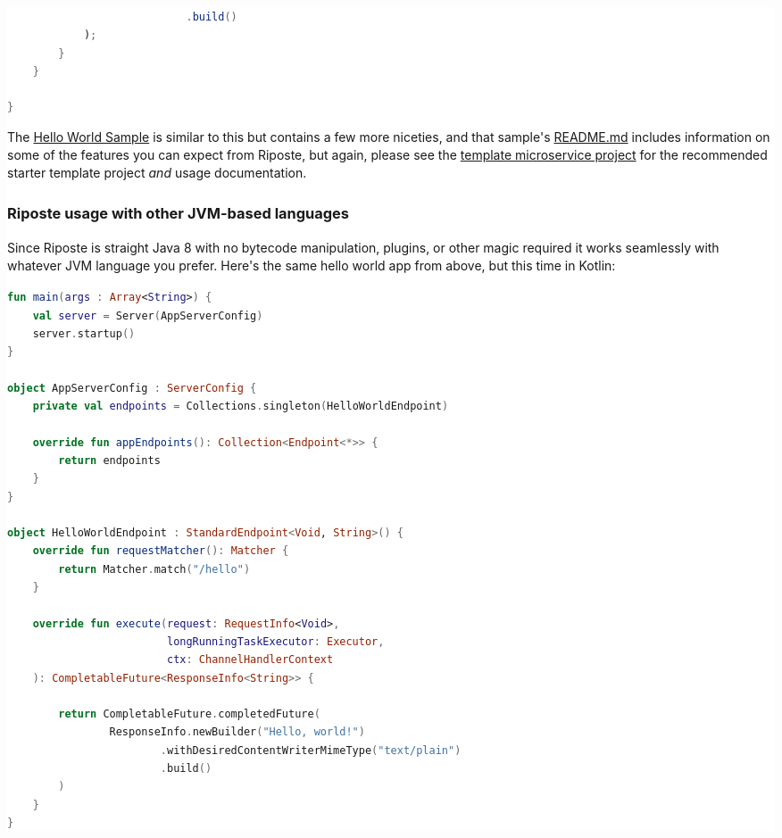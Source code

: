 ``` java
                            .build()
            );
        }
    }

}
```

The [Hello World Sample](samples/sample-1-helloworld/) is similar to this but contains a few more niceties, and that sample's [README.md](samples/sample-1-helloworld/README.md) includes information on some of the features you can expect from Riposte, but again, please see the [template microservice project](https://github.com/Nike-Inc/riposte-microservice-template) for the recommended starter template project *and* usage documentation.

### Riposte usage with other JVM-based languages

Since Riposte is straight Java 8 with no bytecode manipulation, plugins, or other magic required it works seamlessly with whatever JVM language you prefer. Here's the same hello world app from above, but this time in Kotlin:

``` kotlin
fun main(args : Array<String>) {
    val server = Server(AppServerConfig)
    server.startup()
}

object AppServerConfig : ServerConfig {
    private val endpoints = Collections.singleton(HelloWorldEndpoint)

    override fun appEndpoints(): Collection<Endpoint<*>> {
        return endpoints
    }
}

object HelloWorldEndpoint : StandardEndpoint<Void, String>() {
    override fun requestMatcher(): Matcher {
        return Matcher.match("/hello")
    }

    override fun execute(request: RequestInfo<Void>,
                         longRunningTaskExecutor: Executor,
                         ctx: ChannelHandlerContext
    ): CompletableFuture<ResponseInfo<String>> {

        return CompletableFuture.completedFuture(
                ResponseInfo.newBuilder("Hello, world!")
                        .withDesiredContentWriterMimeType("text/plain")
                        .build()
        )
    }
}
```
